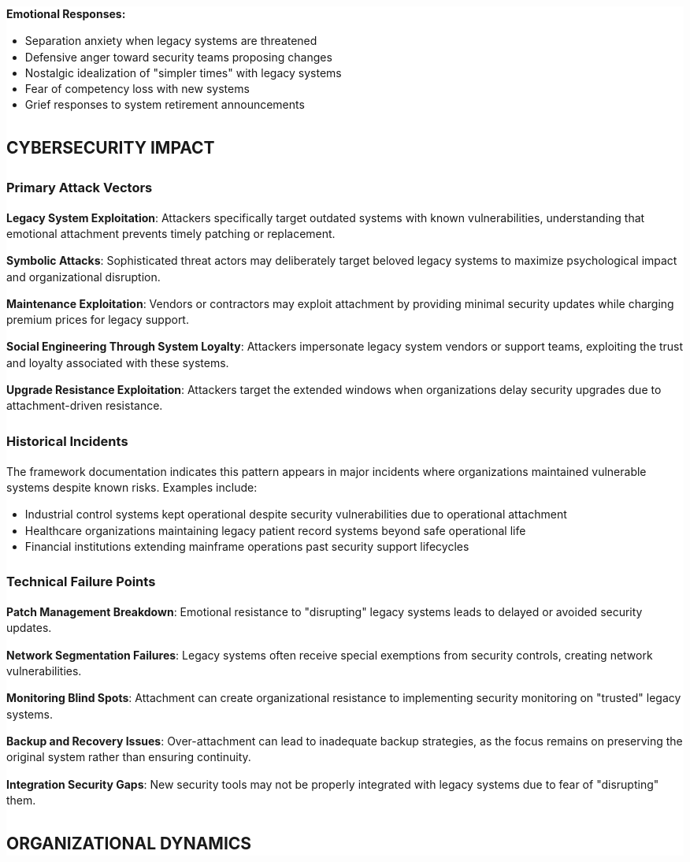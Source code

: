 **Emotional Responses:**
- Separation anxiety when legacy systems are threatened
- Defensive anger toward security teams proposing changes
- Nostalgic idealization of "simpler times" with legacy systems
- Fear of competency loss with new systems
- Grief responses to system retirement announcements

## CYBERSECURITY IMPACT

### Primary Attack Vectors

**Legacy System Exploitation**: Attackers specifically target outdated systems with known vulnerabilities, understanding that emotional attachment prevents timely patching or replacement.

**Symbolic Attacks**: Sophisticated threat actors may deliberately target beloved legacy systems to maximize psychological impact and organizational disruption.

**Maintenance Exploitation**: Vendors or contractors may exploit attachment by providing minimal security updates while charging premium prices for legacy support.

**Social Engineering Through System Loyalty**: Attackers impersonate legacy system vendors or support teams, exploiting the trust and loyalty associated with these systems.

**Upgrade Resistance Exploitation**: Attackers target the extended windows when organizations delay security upgrades due to attachment-driven resistance.

### Historical Incidents

The framework documentation indicates this pattern appears in major incidents where organizations maintained vulnerable systems despite known risks. Examples include:

- Industrial control systems kept operational despite security vulnerabilities due to operational attachment
- Healthcare organizations maintaining legacy patient record systems beyond safe operational life
- Financial institutions extending mainframe operations past security support lifecycles

### Technical Failure Points

**Patch Management Breakdown**: Emotional resistance to "disrupting" legacy systems leads to delayed or avoided security updates.

**Network Segmentation Failures**: Legacy systems often receive special exemptions from security controls, creating network vulnerabilities.

**Monitoring Blind Spots**: Attachment can create organizational resistance to implementing security monitoring on "trusted" legacy systems.

**Backup and Recovery Issues**: Over-attachment can lead to inadequate backup strategies, as the focus remains on preserving the original system rather than ensuring continuity.

**Integration Security Gaps**: New security tools may not be properly integrated with legacy systems due to fear of "disrupting" them.

## ORGANIZATIONAL DYNAMICS
